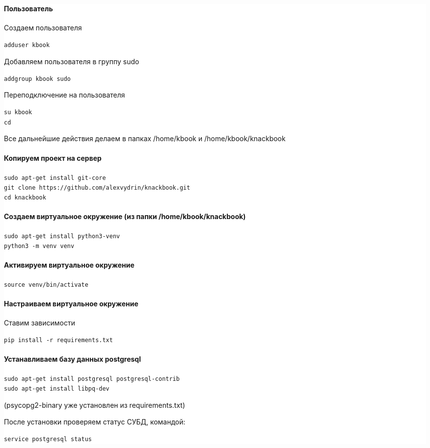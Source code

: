 #### Пользователь

Создаем пользователя
```
adduser kbook
```
Добавляем пользователя в группу sudo
```
addgroup kbook sudo
```

Переподключение на пользователя
```
su kbook
cd
```

Все дальнейшие действия делаем в папках 
/home/kbook
и
/home/kbook/knackbook

#### Копируем проект на сервер
```
sudo apt-get install git-core
git clone https://github.com/alexvydrin/knackbook.git
cd knackbook
```

#### Создаем виртуальное окружение (из папки /home/kbook/knackbook)
```
sudo apt-get install python3-venv
python3 -m venv venv
```  

#### Активируем виртуальное окружение
```
source venv/bin/activate
```

#### Настраиваем виртуальное окружение
Ставим зависимости
```
pip install -r requirements.txt
```

#### Устанавливаем базу данных postgresql
```
sudo apt-get install postgresql postgresql-contrib 
sudo apt-get install libpq-dev
```
(psycopg2-binary уже установлен из requirements.txt)

После установки проверяем статус СУБД, командой:
```
service postgresql status
```
